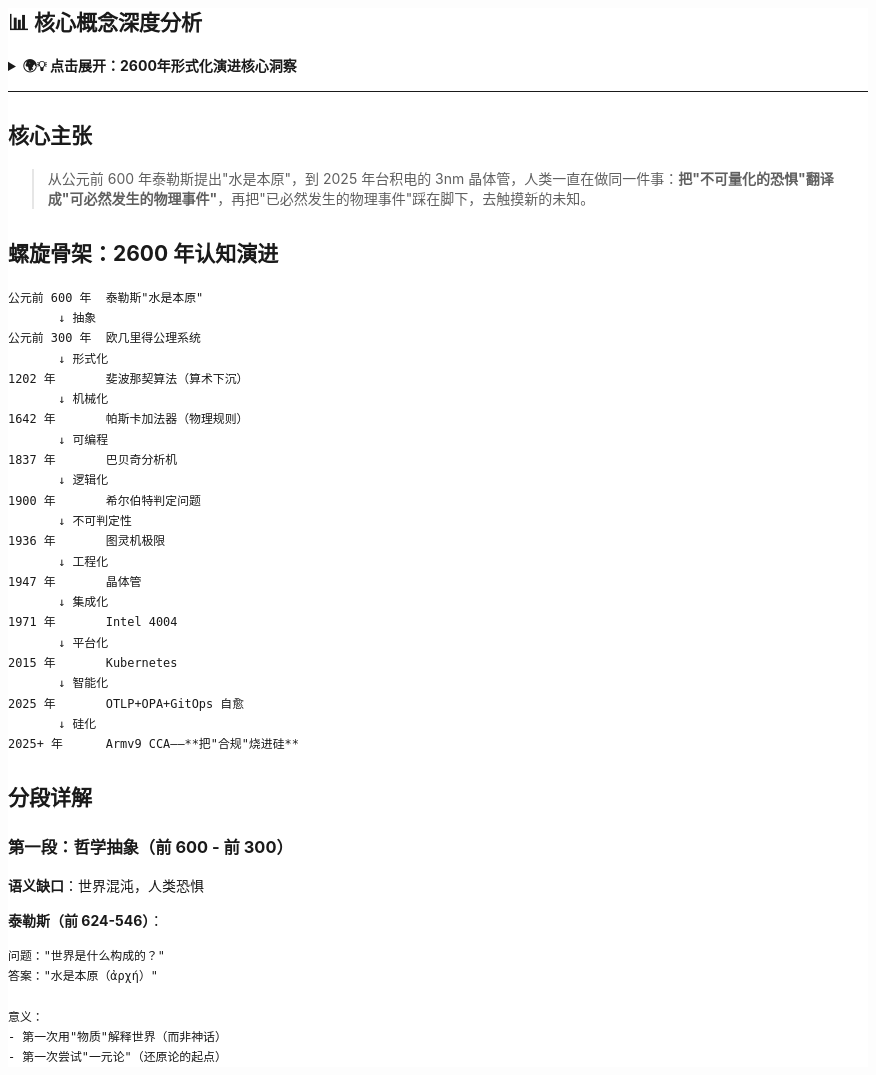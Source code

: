 
## 📊 核心概念深度分析

<details><summary><strong>🌍💡 点击展开：2600年形式化演进核心洞察</strong></summary></details>

---

## 核心主张

> 从公元前 600 年泰勒斯提出"水是本原"，到 2025 年台积电的 3nm 晶体管，人类一直在做同一件事：**把"不可量化的恐惧"翻译成"可必然发生的物理事件"**，再把"已必然发生的物理事件"踩在脚下，去触摸新的未知。

## 螺旋骨架：2600 年认知演进

```text
公元前 600 年  泰勒斯"水是本原"
       ↓ 抽象
公元前 300 年  欧几里得公理系统
       ↓ 形式化
1202 年       斐波那契算法（算术下沉）
       ↓ 机械化
1642 年       帕斯卡加法器（物理规则）
       ↓ 可编程
1837 年       巴贝奇分析机
       ↓ 逻辑化
1900 年       希尔伯特判定问题
       ↓ 不可判定性
1936 年       图灵机极限
       ↓ 工程化
1947 年       晶体管
       ↓ 集成化
1971 年       Intel 4004
       ↓ 平台化
2015 年       Kubernetes
       ↓ 智能化
2025 年       OTLP+OPA+GitOps 自愈
       ↓ 硅化
2025+ 年      Armv9 CCA——**把"合规"烧进硅**
```

## 分段详解

### 第一段：哲学抽象（前 600 - 前 300）

**语义缺口**：世界混沌，人类恐惧

**泰勒斯（前 624-546）**：

```text
问题："世界是什么构成的？"
答案："水是本原（ἀρχή）"

意义：
- 第一次用"物质"解释世界（而非神话）
- 第一次尝试"一元论"（还原论的起点）
```
